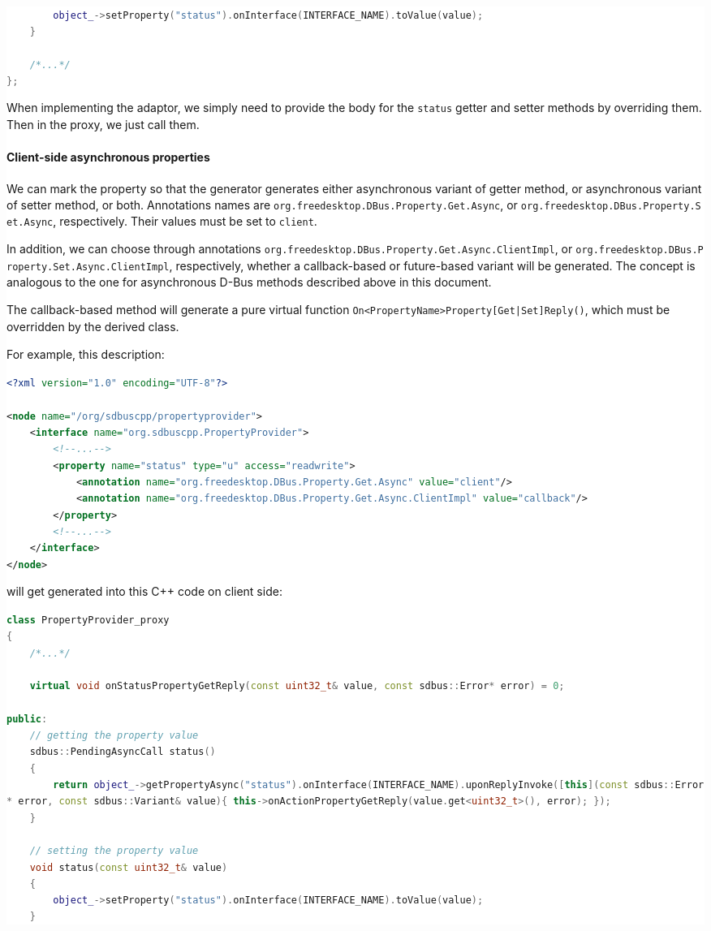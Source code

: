 ```cpp
        object_->setProperty("status").onInterface(INTERFACE_NAME).toValue(value);
    }

    /*...*/
};
```

When implementing the adaptor, we simply need to provide the body for the `status` getter and setter methods by overriding them. Then in the proxy, we just call them.

#### Client-side asynchronous properties

We can mark the property so that the generator generates either asynchronous variant of getter method, or asynchronous variant of setter method, or both. Annotations names are `org.freedesktop.DBus.Property.Get.Async`, or `org.freedesktop.DBus.Property.Set.Async`, respectively. Their values must be set to `client`.

In addition, we can choose through annotations `org.freedesktop.DBus.Property.Get.Async.ClientImpl`, or `org.freedesktop.DBus.Property.Set.Async.ClientImpl`, respectively, whether a callback-based or future-based variant will be generated. The concept is analogous to the one for asynchronous D-Bus methods described above in this document.

The callback-based method will generate a pure virtual function `On<PropertyName>Property[Get|Set]Reply()`, which must be overridden by the derived class.

For example, this description:

```xml
<?xml version="1.0" encoding="UTF-8"?>

<node name="/org/sdbuscpp/propertyprovider">
    <interface name="org.sdbuscpp.PropertyProvider">
        <!--...-->
        <property name="status" type="u" access="readwrite">
            <annotation name="org.freedesktop.DBus.Property.Get.Async" value="client"/>
            <annotation name="org.freedesktop.DBus.Property.Get.Async.ClientImpl" value="callback"/>
        </property>
        <!--...-->
    </interface>
</node>
```

will get generated into this C++ code on client side:

```cpp
class PropertyProvider_proxy
{
    /*...*/

    virtual void onStatusPropertyGetReply(const uint32_t& value, const sdbus::Error* error) = 0;

public:
    // getting the property value
    sdbus::PendingAsyncCall status()
    {
        return object_->getPropertyAsync("status").onInterface(INTERFACE_NAME).uponReplyInvoke([this](const sdbus::Error* error, const sdbus::Variant& value){ this->onActionPropertyGetReply(value.get<uint32_t>(), error); });
    }

    // setting the property value
    void status(const uint32_t& value)
    {
        object_->setProperty("status").onInterface(INTERFACE_NAME).toValue(value);
    }

```